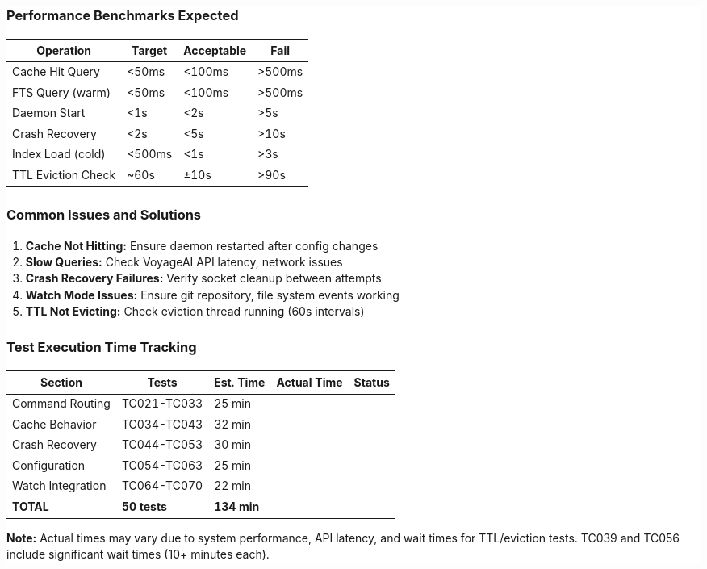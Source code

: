### Performance Benchmarks Expected

| Operation | Target | Acceptable | Fail |
|-----------|--------|------------|------|
| Cache Hit Query | <50ms | <100ms | >500ms |
| FTS Query (warm) | <50ms | <100ms | >500ms |
| Daemon Start | <1s | <2s | >5s |
| Crash Recovery | <2s | <5s | >10s |
| Index Load (cold) | <500ms | <1s | >3s |
| TTL Eviction Check | ~60s | ±10s | >90s |

### Common Issues and Solutions

1. **Cache Not Hitting:** Ensure daemon restarted after config changes
2. **Slow Queries:** Check VoyageAI API latency, network issues
3. **Crash Recovery Failures:** Verify socket cleanup between attempts
4. **Watch Mode Issues:** Ensure git repository, file system events working
5. **TTL Not Evicting:** Check eviction thread running (60s intervals)

### Test Execution Time Tracking

| Section | Tests | Est. Time | Actual Time | Status |
|---------|-------|-----------|-------------|---------|
| Command Routing | TC021-TC033 | 25 min | | |
| Cache Behavior | TC034-TC043 | 32 min | | |
| Crash Recovery | TC044-TC053 | 30 min | | |
| Configuration | TC054-TC063 | 25 min | | |
| Watch Integration | TC064-TC070 | 22 min | | |
| **TOTAL** | **50 tests** | **134 min** | | |

**Note:** Actual times may vary due to system performance, API latency, and wait times for TTL/eviction tests. TC039 and TC056 include significant wait times (10+ minutes each).
